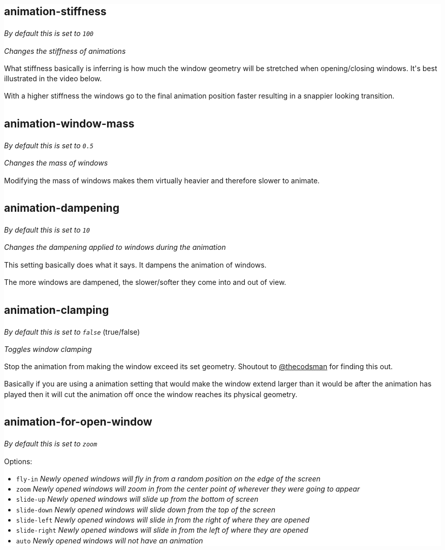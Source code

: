 
## animation-stiffness

_By default this is set to `100`_

_Changes the stiffness of animations_

What stiffness basically is inferring is how much the window geometry will be stretched when opening/closing windows. It's best illustrated in the video below.

With a higher stiffness the windows go to the final animation position faster resulting in a snappier looking transition.

## animation-window-mass

_By default this is set to `0.5`_

_Changes the mass of windows_

Modifying the mass of windows makes them virtually heavier and therefore slower to animate.

## animation-dampening

_By default this is set to `10`_

_Changes the dampening applied to windows during the animation_

This setting basically does what it says. It dampens the animation of windows.

The more windows are dampened, the slower/softer they come into and out of view.

## animation-clamping

_By default this is set to `false`_ (true/false)

_Toggles window clamping_

Stop the animation from making the window exceed its set geometry. Shoutout to [@thecodsman](https://github.com/thecodsman) for finding this out.

Basically if you are using a animation setting that would make the window extend larger than it would be after the animation has played then it will cut the animation off once the window reaches its physical geometry.

## animation-for-open-window

_By default this is set to `zoom`_

Options:
- `fly-in` _Newly opened windows will fly in from a random position on the edge of the screen_
- `zoom` _Newly opened windows will zoom in from the center point of wherever they were going to appear_
- `slide-up` _Newly opened windows will slide up from the bottom of screen_
- `slide-down` _Newly opened windows will slide down from the top of the screen_
- `slide-left` _Newly opened windows will slide in from the right of where they are opened_
- `slide-right` _Newly opened windows will slide in from the left of where they are opened_
- `auto` _Newly opened windows will not have an animation_
